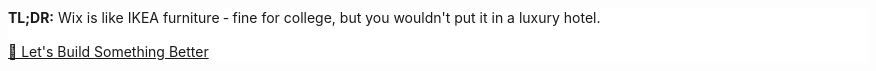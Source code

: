 <p><strong>TL;DR:</strong> Wix is like IKEA furniture &dash; fine for college, but you wouldn't put it in a luxury hotel.</p>

<p><a href="/contact" class="btn btn-primary">🚀 Let's Build Something Better</a></p>

